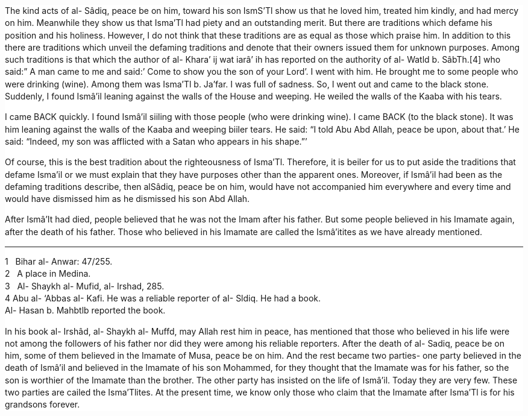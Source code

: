 The kind acts of al- Sâdiq, peace be on him, toward his son IsmS’Tl show
us that he loved him, treated him kindly, and had mercy on him.
Meanwhile they show us that Isma’Tl had piety and an outstanding merit.
But there are traditions which defame his position and his holiness.
However, I do not think that these traditions are as equal as those
which praise him. In addition to this there are traditions which unveil
the defaming traditions and denote that their owners issued them for
unknown purposes. Among such traditions is that which the author of al-
Khara’ ij wat iarâ’ ih has reported on the authority of al- Watld b.
SâbTh.[4] who said:” A man came to me and said:’ Come to show you the
son of your Lord’. I went with him. He brought me to some people who
were drinking (wine). Among them was Isma’Tl b. Ja’far. I was full of
sadness. So, I went out and came to the black stone. Suddenly, I found
Ismâ’il leaning against the walls of the House and weeping. He weiled
the walls of the Kaaba with his tears.

I came BACK quickly. I found Ismâ’il siiling with those people (who were
drinking wine). I came BACK (to the black stone). It was him leaning
against the walls of the Kaaba and weeping biiler tears. He said: “I
told Abu Abd Allah, peace be upon, about that.’ He said: “Indeed, my son
was afflicted with a Satan who appears in his shape.”’

Of course, this is the best tradition about the righteousness of
Isma’Tl. Therefore, it is beiler for us to put aside the traditions that
defame Isma’il or we must explain that they have purposes other than the
apparent ones. Moreover, if Ismâ’il had been as the defaming traditions
describe, then alSâdiq, peace be on him, would have not accompanied him
everywhere and every time and would have dismissed him as he dismissed
his son Abd Allah.

After Ismâ’It had died, people believed that he was not the Imam after
his father. But some people believed in his Imamate again, after the
death of his father. Those who believed in his Imamate are called the
Ismâ’itites as we have already mentioned.

------------------------------------------------------------------------

1   Bihar al- Anwar: 47/255.  
2   A place in Medina.  
3   Al- Shaykh al- Mufid, al- Irshad, 285.  
4 Abu al- ‘Abbas aI- Kafi. He was a reliable reporter of aI- Sldiq. He
had a book.  
Al- Hasan b. Mahbtlb reported the book.

In his book al- Irshâd, al- Shaykh al- Muffd, may Allah rest him in
peace, has mentioned that those who believed in his life were not among
the followers of his father nor did they were among his reliable
reporters. After the death of al- Sadiq, peace be on him, some of them
believed in the Imamate of Musa, peace be on him. And the rest became
two parties- one party believed in the death of Ismâ’il and believed in
the Imamate of his son Mohammed, for they thought that the Imamate was
for his father, so the son is worthier of the Imamate than the brother.
The other party has insisted on the life of Ismâ’il. Today they are very
few. These two parties are cailed the Isma’Tlites. At the present time,
we know only those who claim that the Imamate after Isma’Tl is for his
grandsons forever.
